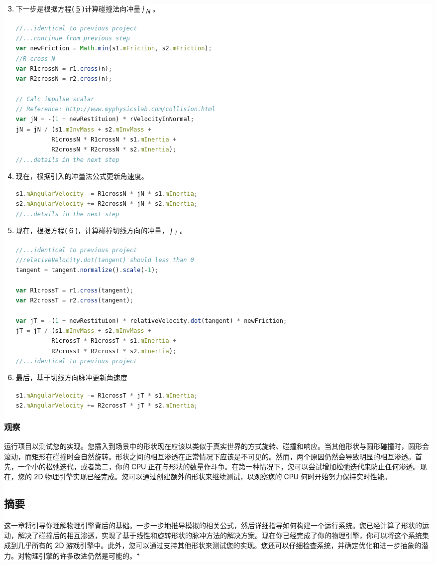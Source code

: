3.  下一步是根据方程( [5](#Equ5) )计算碰撞法向冲量 *j* <sub class="calibre29">*N*</sub> 。

    ```js
    //...identical to previous project
    //...continue from previous step
    var newFriction = Math.min(s1.mFriction, s2.mFriction);
    //R cross N
    var R1crossN = r1.cross(n);
    var R2crossN = r2.cross(n);

    // Calc impulse scalar
    // Reference: http://www.myphysicslab.com/collision.html
    var jN = -(1 + newRestituion) * rVelocityInNormal;
    jN = jN / (s1.mInvMass + s2.mInvMass +
              R1crossN * R1crossN * s1.mInertia +
              R2crossN * R2crossN * s2.mInertia);
    //...details in the next step
    ```

4.  现在，根据引入的冲量法公式更新角速度。

    ```js
    s1.mAngularVelocity -= R1crossN * jN * s1.mInertia;
    s2.mAngularVelocity += R2crossN * jN * s2.mInertia;
    //...details in the next step
    ```

5.  现在，根据方程( [6](#Equ6) )，计算碰撞切线方向的冲量， *j* <sub class="calibre29">*T*</sub> 。

    ```js
    //...identical to previous project
    //relativeVelocity.dot(tangent) should less than 0
    tangent = tangent.normalize().scale(-1);

    var R1crossT = r1.cross(tangent);
    var R2crossT = r2.cross(tangent);

    var jT = -(1 + newRestituion) * relativeVelocity.dot(tangent) * newFriction;
    jT = jT / (s1.mInvMass + s2.mInvMass +
              R1crossT * R1crossT * s1.mInertia +
              R2crossT * R2crossT * s2.mInertia);
    //...identical to previous project
    ```

6.  最后，基于切线方向脉冲更新角速度

    ```js
    s1.mAngularVelocity -= R1crossT * jT * s1.mInertia;
    s2.mAngularVelocity += R2crossT * jT * s2.mInertia;
    ```

### 观察

运行项目以测试您的实现。您插入到场景中的形状现在应该以类似于真实世界的方式旋转、碰撞和响应。当其他形状与圆形碰撞时，圆形会滚动，而矩形在碰撞时会自然旋转。形状之间的相互渗透在正常情况下应该是不可见的。然而，两个原因仍然会导致明显的相互渗透。首先，一个小的松弛迭代，或者第二，你的 CPU 正在与形状的数量作斗争。在第一种情况下，您可以尝试增加松弛迭代来防止任何渗透。现在，您的 2D 物理引擎实现已经完成。您可以通过创建额外的形状来继续测试，以观察您的 CPU 何时开始努力保持实时性能。

## 摘要

这一章将引导你理解物理引擎背后的基础。一步一步地推导模拟的相关公式，然后详细指导如何构建一个运行系统。您已经计算了形状的运动，解决了碰撞后的相互渗透，实现了基于线性和旋转形状的脉冲方法的解决方案。现在你已经完成了你的物理引擎，你可以将这个系统集成到几乎所有的 2D 游戏引擎中。此外，您可以通过支持其他形状来测试您的实现。您还可以仔细检查系统，并确定优化和进一步抽象的潜力。对物理引擎的许多改进仍然是可能的。*